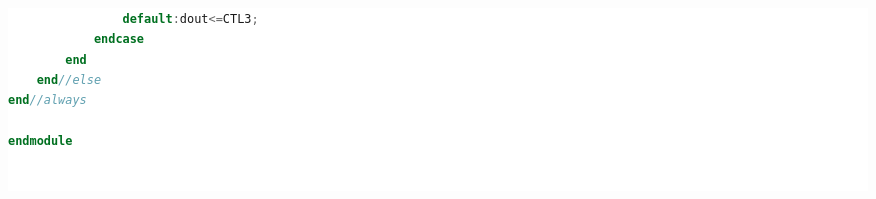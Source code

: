 ```verilog
                default:dout<=CTL3;
            endcase
        end
    end//else
end//always

endmodule

 
```